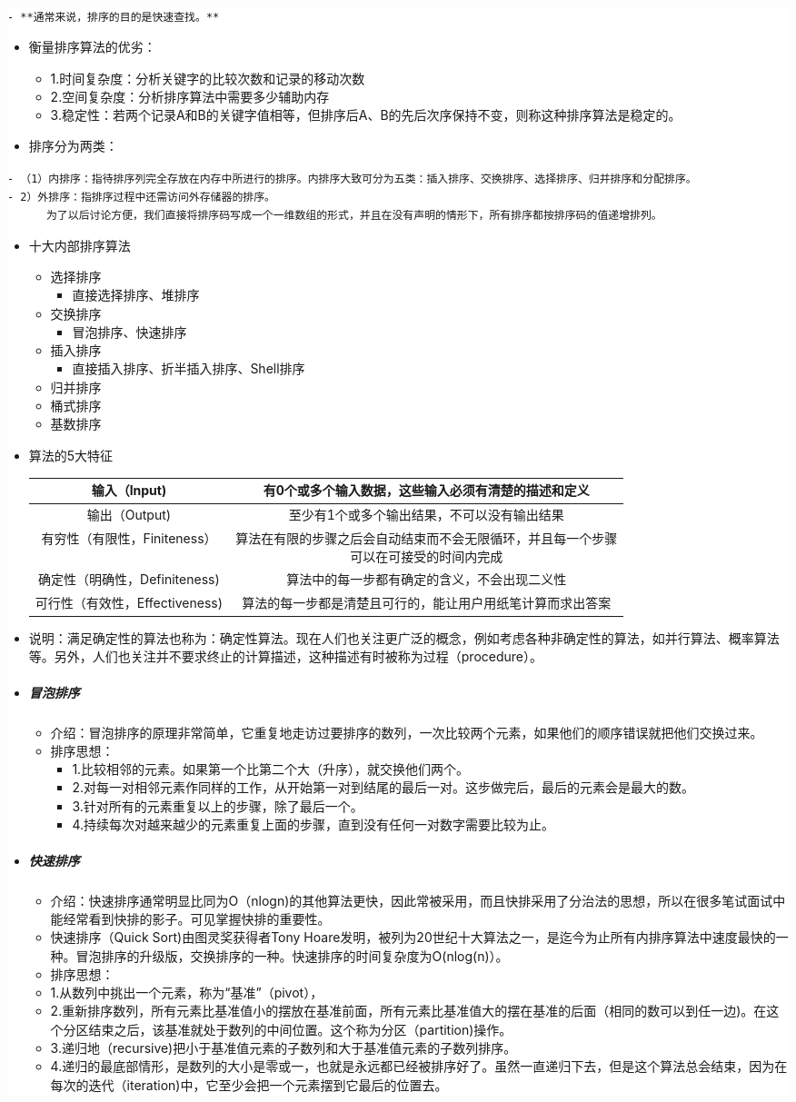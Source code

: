     - **通常来说，排序的目的是快速查找。**

  - 衡量排序算法的优劣：

    - 1.时间复杂度：分析关键字的比较次数和记录的移动次数
    - 2.空间复杂度：分析排序算法中需要多少辅助内存
    - 3.稳定性：若两个记录A和B的关键字值相等，但排序后A、B的先后次序保持不变，则称这种排序算法是稳定的。

  -   排序分为两类：

    - （1）内排序：指待排序列完全存放在内存中所进行的排序。内排序大致可分为五类：插入排序、交换排序、选择排序、归并排序和分配排序。
    - 2）外排序：指排序过程中还需访问外存储器的排序。
          为了以后讨论方便，我们直接将排序码写成一个一维数组的形式，并且在没有声明的情形下，所有排序都按排序码的值递增排列。

  - 十大内部排序算法

    - 选择排序
      - 直接选择排序、堆排序
    - 交换排序
      - 冒泡排序、快速排序
    - 插入排序
      - 直接插入排序、折半插入排序、Shell排序
    - 归并排序
    - 桶式排序
    - 基数排序

  - 算法的5大特征

    |          输入（lnput)          |     有0个或多个输入数据，这些输入必须有清楚的描述和定义      |
    | :----------------------------: | :----------------------------------------------------------: |
    |         输出（Output)          |         至少有1个或多个输出结果，不可以没有输出结果          |
    |  有穷性（有限性，Finiteness）  | 算法在有限的步骤之后会自动结束而不会无限循环，并且每一个步骤<br />可以在可接受的时间内完成 |
    | 确定性（明确性，Definiteness)  |         算法中的每一步都有确定的含义，不会出现二义性         |
    | 可行性（有效性，Effectiveness) |  算法的每一步都是清楚且可行的，能让用户用纸笔计算而求出答案  |

  - 说明：满足确定性的算法也称为：确定性算法。现在人们也关注更广泛的概念，例如考虑各种非确定性的算法，如并行算法、概率算法等。另外，人们也关注并不要求终止的计算描述，这种描述有时被称为过程（procedure）。

  - ##### 冒泡排序

    -  介绍：冒泡排序的原理非常简单，它重复地走访过要排序的数列，一次比较两个元素，如果他们的顺序错误就把他们交换过来。
    - 排序思想：
      - 1.比较相邻的元素。如果第一个比第二个大（升序），就交换他们两个。
      - 2.对每一对相邻元素作同样的工作，从开始第一对到结尾的最后一对。这步做完后，最后的元素会是最大的数。
      - 3.针对所有的元素重复以上的步骤，除了最后一个。
      - 4.持续每次对越来越少的元素重复上面的步骤，直到没有任何一对数字需要比较为止。

  - ##### 快速排序

    -  介绍：快速排序通常明显比同为O（nlogn)的其他算法更快，因此常被采用，而且快排采用了分治法的思想，所以在很多笔试面试中能经常看到快排的影子。可见掌握快排的重要性。
    - 快速排序（Quick Sort)由图灵奖获得者Tony Hoare发明，被列为20世纪十大算法之一，是迄今为止所有内排序算法中速度最快的一种。冒泡排序的升级版，交换排序的一种。快速排序的时间复杂度为O(nlog(n)）。
    -  排序思想：
      - 1.从数列中挑出一个元素，称为“基准”（pivot），
      - 2.重新排序数列，所有元素比基准值小的摆放在基准前面，所有元素比基准值大的摆在基准的后面（相同的数可以到任一边)。在这个分区结束之后，该基准就处于数列的中间位置。这个称为分区（partition)操作。
      - 3.递归地（recursive)把小于基准值元素的子数列和大于基准值元素的子数列排序。
      - 4.递归的最底部情形，是数列的大小是零或一，也就是永远都已经被排序好了。虽然一直递归下去，但是这个算法总会结束，因为在每次的迭代（iteration)中，它至少会把一个元素摆到它最后的位置去。
